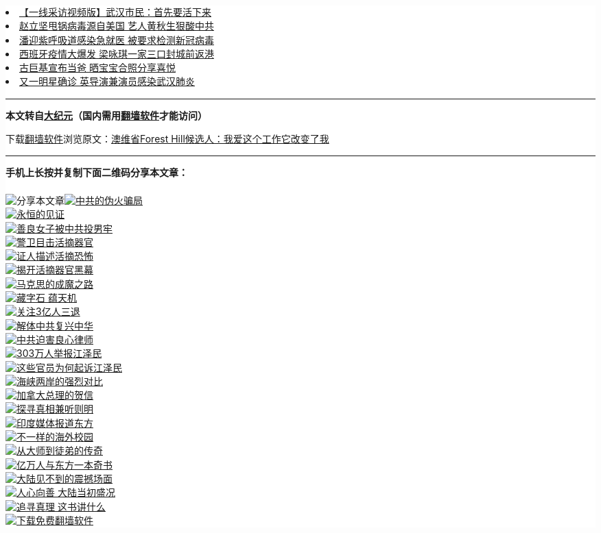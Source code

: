 <li><a href="/gb/20/3/15/n11941189.md#1">【一线采访视频版】武汉市民：首先要活下来</a></li>
<li><a href="/gb/20/3/15/n11942589.md#1">赵立坚甩锅病毒源自美国 艺人黄秋生狠酸中共</a></li>
<li><a href="/gb/20/3/15/n11942781.md#1">潘迎紫呼吸道感染急就医 被要求检测新冠病毒</a></li>
<li><a href="/gb/20/3/15/n11942415.md#1">西班牙疫情大爆发 梁咏琪一家三口封城前返港</a></li>
<li><a href="/gb/20/3/16/n11943288.md#1">古巨基宣布当爸 晒宝宝合照分享喜悦</a></li>
<li><a href="/gb/20/3/16/n11945401.md#1">又一明星确诊 英导演兼演员感染武汉肺炎</a></li>
<hr>

<strong>本文转自<a href="https://www.epochtimes.com">大纪元</a>（国内需用<a href="https://github.com/bannedbook/fanqiang/wiki">翻墙软件</a>才能访问）</strong><p>下载<a href="https://github.com/bannedbook/fanqiang/wiki">翻墙软件</a>浏览原文：<a href="https://www.epochtimes.com/gb/10/11/19/n3088996.htm">澳维省Forest Hill候选人：我爱这个工作它改变了我</a></p><hr>

<strong>手机上长按并复制下面二维码分享本文章：</strong><br><br><img src="http://d1p1.ip.zn2.us/v.php?action=qrcode&url=/gb/10/11/19/n3088996.md%231" title="分享本文章"></td><td VALIGN=TOP><a href="/gb/16/1/21/n4622075.md?dfh#1" target="_blank"><img src="https://raw.githubusercontent.com/tjvrql262/djy/master/gb/300/wei-f1.jpg" title="中共的伪火骗局"  alt="中共的伪火骗局"></a><br><a href="https://github.com/tjvrql262/www/blob/master/README.md?dfh#9" target="_blank"><img src="https://raw.githubusercontent.com/tjvrql262/djy/master/gb/300/yong-h.jpg" title="永恒的见证"  alt="永恒的见证"></a><br><a href="/gb/13/9/29/n3974789.md?dfh#1" target="_blank"><img src="https://raw.githubusercontent.com/tjvrql262/djy/master/gb/300/shang-lnz.jpg" title="善良女子被中共投男牢"  alt="善良女子被中共投男牢"></a><br><a href="/gb/16/3/16/n4663449.md?dfh#1" target="_blank"><img src="https://raw.githubusercontent.com/tjvrql262/djy/master/gb/300/huo-z3.jpg" title="警卫目击活摘器官"  alt="警卫目击活摘器官"></a><br><a href="/gb/16/8/7/n8177641.md?dfh#1" target="_blank"><img src="https://raw.githubusercontent.com/tjvrql262/djy/master/gb/300/huo-z4.jpg" title="证人描述活摘恐怖"  alt="证人描述活摘恐怖"></a><br><a href="/gb/10/4/19/n2881569.md?dfh#1" target="_blank"><img src="https://raw.githubusercontent.com/tjvrql262/djy/master/gb/300/huo-z1.jpg" title="揭开活摘器官黑幕"  alt="揭开活摘器官黑幕"></a><br><a href="/gb/10/11/7/n3077476.md?dfh#1" target="_blank"><img src="https://raw.githubusercontent.com/tjvrql262/djy/master/gb/300/ma-ks.jpg" title="马克思的成魔之路"  alt="马克思的成魔之路"></a><br><a href="/gb/14/6/9/n4173977.md?dfh#1" target="_blank"><img src="https://raw.githubusercontent.com/tjvrql262/djy/master/gb/300/chang-zs.jpg" title="藏字石 蕴天机"  alt="藏字石 蕴天机"></a><br><a href="/gb/18/5/10/n10381511.md?dfh#1" target="_blank"><img src="https://raw.githubusercontent.com/tjvrql262/djy/master/gb/300/st1.jpg" title="关注3亿人三退"  alt="关注3亿人三退"></a><br><a href="/gb/18/3/21/n10237682.md?dfh#1" target="_blank"><img src="https://raw.githubusercontent.com/tjvrql262/djy/master/gb/300/jie-t.jpg" title="解体中共复兴中华"  alt="解体中共复兴中华"></a><br><a href="/gb/9/2/9/n2422991.md?dfh#1" target="_blank"><img src="https://raw.githubusercontent.com/tjvrql262/djy/master/gb/300/gao-zs.jpg" title="中共迫害良心律师"  alt="中共迫害良心律师"></a><br><a href="/gb/18/12/9/n10900044.md?dfh#1" target="_blank"><img src="https://raw.githubusercontent.com/tjvrql262/djy/master/gb/300/sj1.jpg" title="303万人举报江泽民"  alt="303万人举报江泽民"></a><br><a href="/gb/18/8/28/n10672014.md?dfh#1" target="_blank"><img src="https://raw.githubusercontent.com/tjvrql262/djy/master/gb/300/sj2.jpg" title="这些官员为何起诉江泽民"  alt="这些官员为何起诉江泽民"></a><br><a href="/gb/8/12/18/n2367165.md?dfh#1" target="_blank"><img src="https://raw.githubusercontent.com/tjvrql262/djy/master/gb/300/liangan.jpg" title="海峡两岸的强烈对比"  alt="海峡两岸的强烈对比"></a><br><a href="/gb/15/12/10/n4593139.md?dfh#1" target="_blank"><img src="https://raw.githubusercontent.com/tjvrql262/djy/master/gb/300/jia-ndzl.jpg" title="加拿大总理的贺信"  alt="加拿大总理的贺信"></a><br><a href="/gb/11/6/17/n3289382.md?dfh#1" target="_blank"><img src="https://raw.githubusercontent.com/tjvrql262/djy/master/gb/300/xiao-wd.jpg" title="探寻真相兼听则明"  alt="探寻真相兼听则明"></a><br><a href="/gb/18/10/27/n10812623.md?dfh#1" target="_blank"><img src="https://raw.githubusercontent.com/tjvrql262/djy/master/gb/300/yindu.jpg" title="印度媒体报道东方"  alt="印度媒体报道东方"></a><br><a href="/gb/18/6/9/n10469652.md?dfh#1" target="_blank"><img src="https://raw.githubusercontent.com/tjvrql262/djy/master/gb/300/xie-j.jpg" title="不一样的海外校园"  alt="不一样的海外校园"></a><br><a href="/gb/7/4/5/n1669415.md?dfh#1" target="_blank"><img src="https://raw.githubusercontent.com/tjvrql262/djy/master/gb/300/li-up.jpg" title="从大师到徒弟的传奇"  alt="从大师到徒弟的传奇"></a><br><a href="/gb/17/5/26/n9191512.md?dfh#1" target="_blank"><img src="https://raw.githubusercontent.com/tjvrql262/djy/master/gb/300/zfl2.jpg" title="亿万人与东方一本奇书"  alt="亿万人与东方一本奇书"></a><br><a href="/gb/13/11/27/n4020290.md?dfh#1" target="_blank"><img src="https://raw.githubusercontent.com/tjvrql262/djy/master/gb/300/zhen-h.jpg" title="大陆见不到的震撼场面"  alt="大陆见不到的震撼场面"></a><br><a href="/gb/15/7/17/n4482910.md?dfh#1" target="_blank"><img src="https://raw.githubusercontent.com/tjvrql262/djy/master/gb/300/dalu-sk.jpg" title="人心向善 大陆当初盛况"  alt="人心向善 大陆当初盛况"></a><br><a href="/gb/19/1/5/n10955468.md?dfh#1" target="_blank"><img src="https://raw.githubusercontent.com/tjvrql262/djy/master/gb/300/zfl1.jpg" title="追寻真理 这书讲什么"  alt="追寻真理 这书讲什么"></a><br><a href="https://github.com/bannedbook/fanqiang/wiki" target="_blank"><img src="https://raw.githubusercontent.com/tjvrql262/djy/master/gb/300/fq1.jpg" title="下载免费翻墙软件"  alt="下载免费翻墙软件"></a><br></td></tr></table>